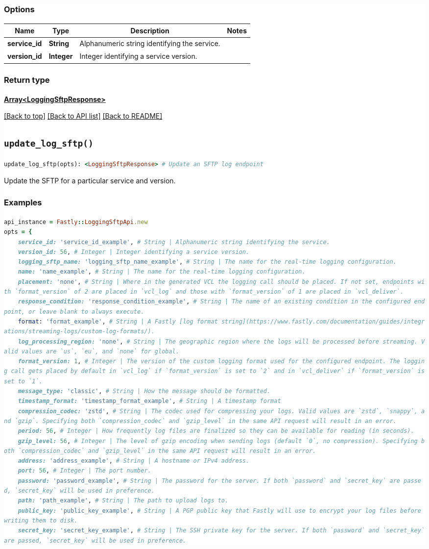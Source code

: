 
### Options

| Name | Type | Description | Notes |
| ---- | ---- | ----------- | ----- |
| **service_id** | **String** | Alphanumeric string identifying the service. |  |
| **version_id** | **Integer** | Integer identifying a service version. |  |

### Return type

[**Array&lt;LoggingSftpResponse&gt;**](LoggingSftpResponse.md)

[[Back to top]](#) [[Back to API list]](../../README.md#endpoints)
[[Back to README]](../../README.md)
## `update_log_sftp()`

```ruby
update_log_sftp(opts): <LoggingSftpResponse> # Update an SFTP log endpoint
```

Update the SFTP for a particular service and version.

### Examples

```ruby
api_instance = Fastly::LoggingSftpApi.new
opts = {
    service_id: 'service_id_example', # String | Alphanumeric string identifying the service.
    version_id: 56, # Integer | Integer identifying a service version.
    logging_sftp_name: 'logging_sftp_name_example', # String | The name for the real-time logging configuration.
    name: 'name_example', # String | The name for the real-time logging configuration.
    placement: 'none', # String | Where in the generated VCL the logging call should be placed. If not set, endpoints with `format_version` of 2 are placed in `vcl_log` and those with `format_version` of 1 are placed in `vcl_deliver`. 
    response_condition: 'response_condition_example', # String | The name of an existing condition in the configured endpoint, or leave blank to always execute.
    format: 'format_example', # String | A Fastly [log format string](https://www.fastly.com/documentation/guides/integrations/streaming-logs/custom-log-formats/).
    log_processing_region: 'none', # String | The geographic region where the logs will be processed before streaming. Valid values are `us`, `eu`, and `none` for global.
    format_version: 1, # Integer | The version of the custom logging format used for the configured endpoint. The logging call gets placed by default in `vcl_log` if `format_version` is set to `2` and in `vcl_deliver` if `format_version` is set to `1`. 
    message_type: 'classic', # String | How the message should be formatted.
    timestamp_format: 'timestamp_format_example', # String | A timestamp format
    compression_codec: 'zstd', # String | The codec used for compressing your logs. Valid values are `zstd`, `snappy`, and `gzip`. Specifying both `compression_codec` and `gzip_level` in the same API request will result in an error.
    period: 56, # Integer | How frequently log files are finalized so they can be available for reading (in seconds).
    gzip_level: 56, # Integer | The level of gzip encoding when sending logs (default `0`, no compression). Specifying both `compression_codec` and `gzip_level` in the same API request will result in an error.
    address: 'address_example', # String | A hostname or IPv4 address.
    port: 56, # Integer | The port number.
    password: 'password_example', # String | The password for the server. If both `password` and `secret_key` are passed, `secret_key` will be used in preference.
    path: 'path_example', # String | The path to upload logs to.
    public_key: 'public_key_example', # String | A PGP public key that Fastly will use to encrypt your log files before writing them to disk.
    secret_key: 'secret_key_example', # String | The SSH private key for the server. If both `password` and `secret_key` are passed, `secret_key` will be used in preference.
```